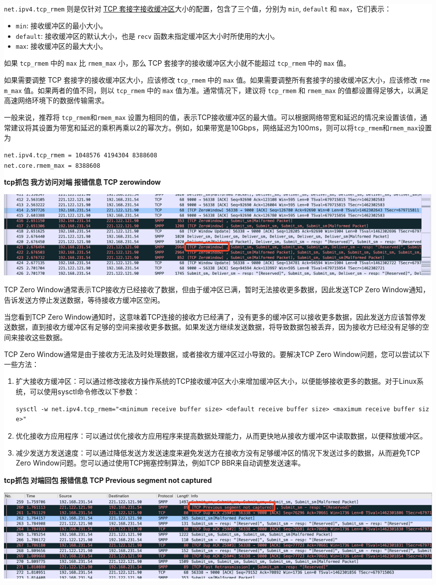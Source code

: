  `net.ipv4.tcp_rmem` 则是仅针对 <u>TCP 套接字接收缓冲区</u>大小的配置，包含了三个值，分别为 `min`, `default` 和 `max`，它们表示：

- `min`: 接收缓冲区的最小大小。
- `default`: 接收缓冲区的默认大小，也是 `recv` 函数未指定缓冲区大小时所使用的大小。
- `max`: 接收缓冲区的最大大小。

如果 `tcp_rmem` 中的 `max` 比 `rmem_max` 小，那么 TCP 套接字的接收缓冲区大小就不能超过 `tcp_rmem` 中的 `max` 值。

如果需要调整 TCP 套接字的接收缓冲区大小，应该修改 `tcp_rmem` 中的 `max` 值。如果需要调整所有套接字的接收缓冲区大小，应该修改 `rmem_max` 值。如果两者的值不同，则以 `tcp_rmem` 中的 `max` 值为准。通常情况下，建议将 `tcp_rmem` 和 `rmem_max` 的值都设置得足够大，以满足高速网络环境下的数据传输需求。

一般来说，推荐将  `tcp_rmem`和`rmem_max`  设置为相同的值，表示TCP接收缓冲区的最大值。可以根据网络带宽和延迟的情况来设置该值，通常建议将其设置为带宽和延迟的乘积再乘以2的幂次方。例如，如果带宽是10Gbps，网络延迟为100ms，则可以将`tcp_rmem`和`rmem_max`设置为

```shell
net.ipv4.tcp_rmem = 1048576 4194304 8388608
net.core.rmem_max = 8388608

```



**tcp抓包 我方访问对端 报错信息 TCP zerowindow**

![](https://raw.githubusercontent.com/9206284/Linux/main/img/tcp-zero-window.png)

TCP Zero Window通常表示TCP接收方已经接收了数据，但由于缓冲区已满，暂时无法接收更多数据，因此发送TCP Zero Window通知，告诉发送方停止发送数据，等待接收方缓冲区空闲。

当您看到TCP Zero Window通知时，这意味着TCP连接的接收方已经满了，没有更多的缓冲区可以接收更多数据，因此发送方应该暂停发送数据，直到接收方缓冲区有足够的空间来接收更多数据。如果发送方继续发送数据，将导致数据包被丢弃，因为接收方已经没有足够的空间来接收这些数据。

TCP Zero Window通常是由于接收方无法及时处理数据，或者接收方缓冲区过小导致的。要解决TCP Zero Window问题，您可以尝试以下一些方法：

1. 扩大接收方缓冲区：可以通过修改接收方操作系统的TCP接收缓冲区大小来增加缓冲区大小，以便能够接收更多的数据。对于Linux系统，可以使用sysctl命令修改以下参数：

   ```shell
   sysctl -w net.ipv4.tcp_rmem="<minimum receive buffer size> <default receive buffer size> <maximum receive buffer size>"
   
   ```

2. 优化接收方应用程序：可以通过优化接收方应用程序来提高数据处理能力，从而更快地从接收方缓冲区中读取数据，以便释放缓冲区。

3. 减少发送方发送速度：可以通过降低发送方发送速度来避免发送方在接收方没有足够缓冲区的情况下发送过多的数据，从而避免TCP Zero Window问题。您可以通过使用TCP拥塞控制算法，例如TCP BBR来自动调整发送速率。



**tcp抓包 对端回包 报错信息 TCP Previous segment not captured**

![](https://raw.githubusercontent.com/9206284/Linux/main/img/tcp-previous-segment-not-captured.png)
